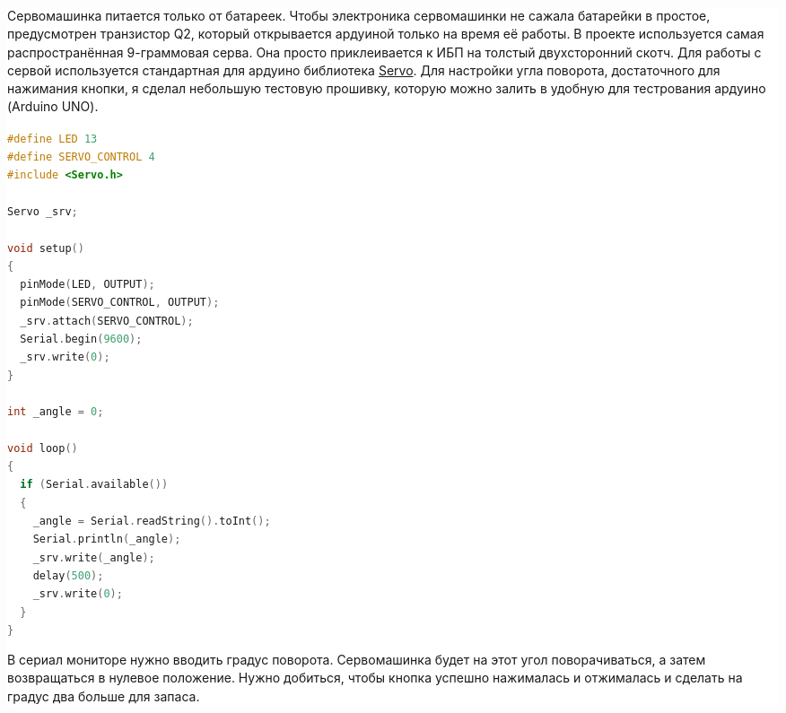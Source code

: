 Сервомашинка питается только от батареек. Чтобы электроника сервомашинки не сажала батарейки в простое, предусмотрен транзистор Q2, который открывается ардуиной только на время её работы. В проекте используется самая распространённая 9-граммовая серва. Она просто приклеивается к ИБП на толстый двухсторонний скотч. Для работы с сервой используется стандартная для ардуино библиотека [Servo](https://reference.arduino.cc/reference/en/libraries/servo/). Для настройки угла поворота, достаточного для нажимания кнопки, я сделал небольшую тестовую прошивку, которую можно залить в удобную для тестрования ардуино (Arduino UNO).

```c++
#define LED 13
#define SERVO_CONTROL 4
#include <Servo.h>

Servo _srv;

void setup()
{
  pinMode(LED, OUTPUT);
  pinMode(SERVO_CONTROL, OUTPUT);
  _srv.attach(SERVO_CONTROL);
  Serial.begin(9600);
  _srv.write(0);
}

int _angle = 0;

void loop()
{
  if (Serial.available())
  {
    _angle = Serial.readString().toInt();
    Serial.println(_angle);
    _srv.write(_angle);
    delay(500);
    _srv.write(0);
  }
}
```

В сериал мониторе нужно вводить градус поворота. Сервомашинка будет на этот угол поворачиваться, а затем возвращаться в нулевое положение. Нужно добиться, чтобы кнопка успешно нажималась и отжималась и сделать на градус два больше для запаса.
